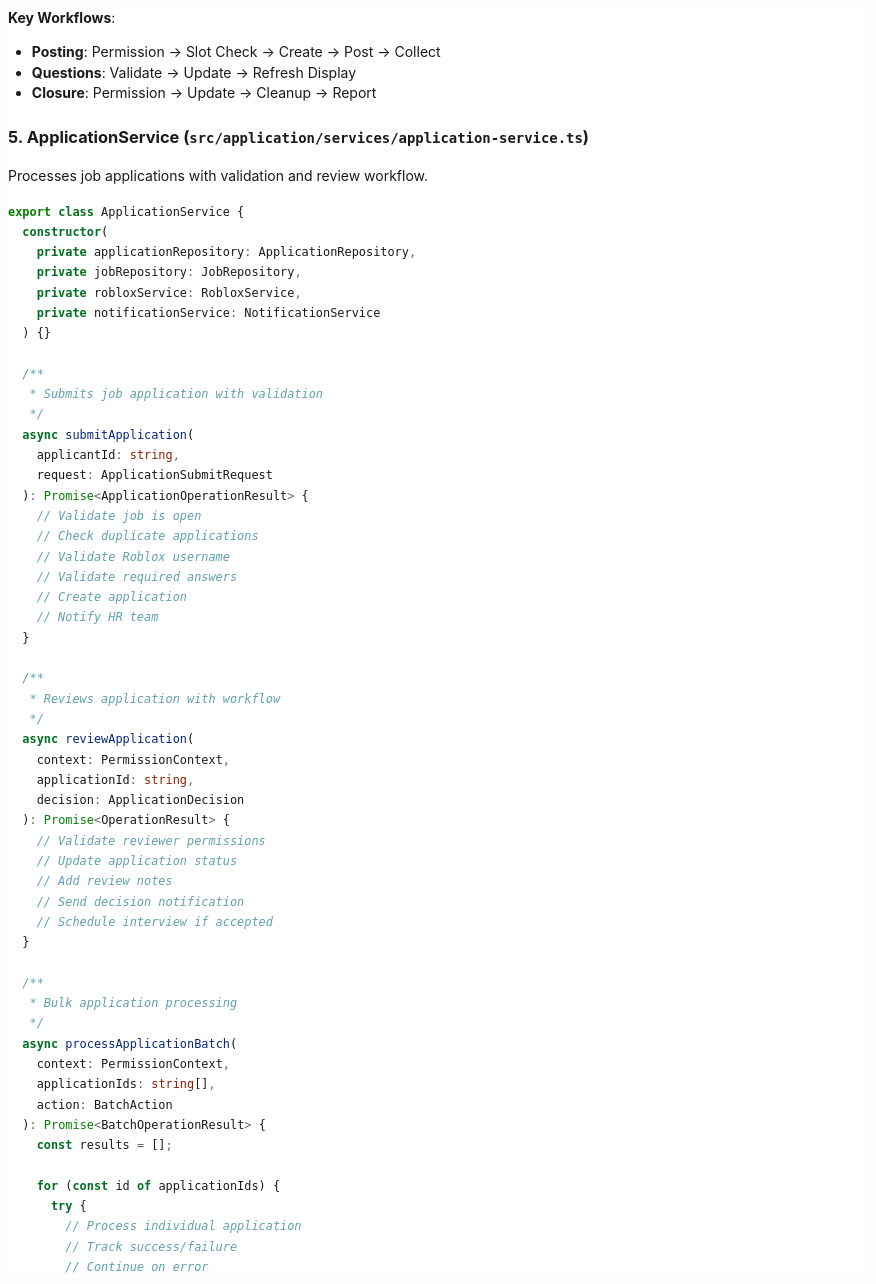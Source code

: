 **Key Workflows**:
- **Posting**: Permission → Slot Check → Create → Post → Collect
- **Questions**: Validate → Update → Refresh Display
- **Closure**: Permission → Update → Cleanup → Report

### 5. ApplicationService (`src/application/services/application-service.ts`)

Processes job applications with validation and review workflow.

```typescript
export class ApplicationService {
  constructor(
    private applicationRepository: ApplicationRepository,
    private jobRepository: JobRepository,
    private robloxService: RobloxService,
    private notificationService: NotificationService
  ) {}

  /**
   * Submits job application with validation
   */
  async submitApplication(
    applicantId: string,
    request: ApplicationSubmitRequest
  ): Promise<ApplicationOperationResult> {
    // Validate job is open
    // Check duplicate applications
    // Validate Roblox username
    // Validate required answers
    // Create application
    // Notify HR team
  }

  /**
   * Reviews application with workflow
   */
  async reviewApplication(
    context: PermissionContext,
    applicationId: string,
    decision: ApplicationDecision
  ): Promise<OperationResult> {
    // Validate reviewer permissions
    // Update application status
    // Add review notes
    // Send decision notification
    // Schedule interview if accepted
  }

  /**
   * Bulk application processing
   */
  async processApplicationBatch(
    context: PermissionContext,
    applicationIds: string[],
    action: BatchAction
  ): Promise<BatchOperationResult> {
    const results = [];
    
    for (const id of applicationIds) {
      try {
        // Process individual application
        // Track success/failure
        // Continue on error
```